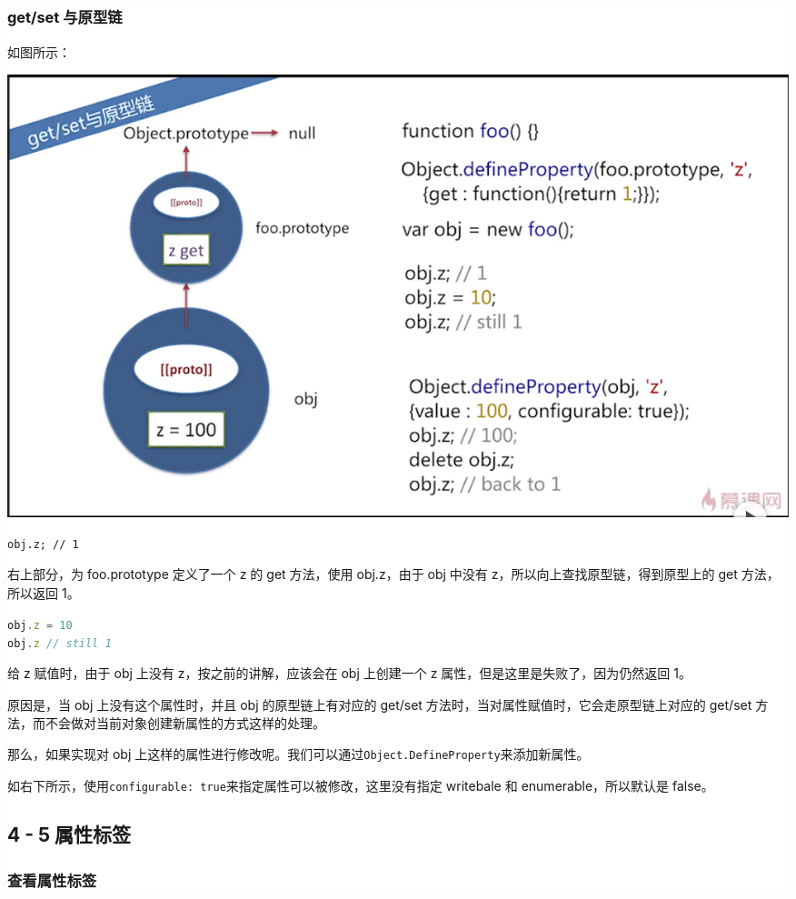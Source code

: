 ```js
```

### get/set 与原型链

如图所示：

![get/set与原型链](./images/4-4-get-set-prototype.png)

`obj.z; // 1`

右上部分，为 foo.prototype 定义了一个 z 的 get 方法，使用 obj.z，由于 obj 中没有 z，所以向上查找原型链，得到原型上的 get 方法，所以返回 1。

```js
obj.z = 10
obj.z // still 1
```

给 z 赋值时，由于 obj 上没有 z，按之前的讲解，应该会在 obj 上创建一个 z 属性，但是这里是失败了，因为仍然返回 1。

原因是，当 obj 上没有这个属性时，并且 obj 的原型链上有对应的 get/set 方法时，当对属性赋值时，它会走原型链上对应的 get/set 方法，而不会做对当前对象创建新属性的方式这样的处理。

那么，如果实现对 obj 上这样的属性进行修改呢。我们可以通过`Object.DefineProperty`来添加新属性。

如右下所示，使用`configurable: true`来指定属性可以被修改，这里没有指定 writebale 和 enumerable，所以默认是 false。

## 4 - 5 属性标签

### 查看属性标签
